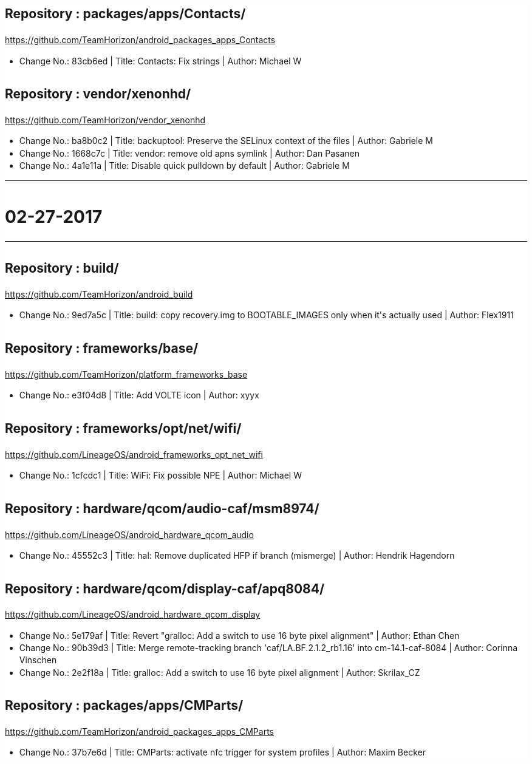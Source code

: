 Repository : packages/apps/Contacts/ 
--------------------
https://github.com/TeamHorizon/android_packages_apps_Contacts
- Change No.: 83cb6ed | Title: Contacts: Fix strings | Author: Michael W 

Repository : vendor/xenonhd/ 
--------------------
https://github.com/TeamHorizon/vendor_xenonhd
- Change No.: ba8b0c2 | Title: backuptool: Preserve the SELinux context of the files | Author: Gabriele M 
- Change No.: 1668c7c | Title: vendor: remove old apns symlink | Author: Dan Pasanen 
- Change No.: 4a1e11a | Title: Disable quick pulldown by default | Author: Gabriele M 


-----------------
#     02-27-2017
-----------------

Repository : build/ 
--------------------
https://github.com/TeamHorizon/android_build
- Change No.: 9ed7a5c | Title: build: copy recovery.img to BOOTABLE_IMAGES only when it's actually used | Author: Flex1911 

Repository : frameworks/base/ 
--------------------
https://github.com/TeamHorizon/platform_frameworks_base
- Change No.: e3f04d8 | Title: Add VOLTE icon | Author: xyyx 

Repository : frameworks/opt/net/wifi/ 
--------------------
https://github.com/LineageOS/android_frameworks_opt_net_wifi
- Change No.: 1cfcdc1 | Title: WiFi: Fix possible NPE | Author: Michael W 

Repository : hardware/qcom/audio-caf/msm8974/ 
--------------------
https://github.com/LineageOS/android_hardware_qcom_audio
- Change No.: 45552c3 | Title: hal: Remove duplicated HFP if branch (mismerge) | Author: Hendrik Hagendorn 

Repository : hardware/qcom/display-caf/apq8084/ 
--------------------
https://github.com/LineageOS/android_hardware_qcom_display
- Change No.: 5e179af | Title: Revert "gralloc: Add a switch to use 16 byte pixel alignment" | Author: Ethan Chen 
- Change No.: 90b39d3 | Title: Merge remote-tracking branch 'caf/LA.BF.2.1.2_rb1.16' into cm-14.1-caf-8084 | Author: Corinna Vinschen 
- Change No.: 2e2f18a | Title: gralloc: Add a switch to use 16 byte pixel alignment | Author: Skrilax_CZ 

Repository : packages/apps/CMParts/ 
--------------------
https://github.com/TeamHorizon/android_packages_apps_CMParts
- Change No.: 37b7e6d | Title: CMParts: activate nfc trigger for system profiles | Author: Maxim Becker 
